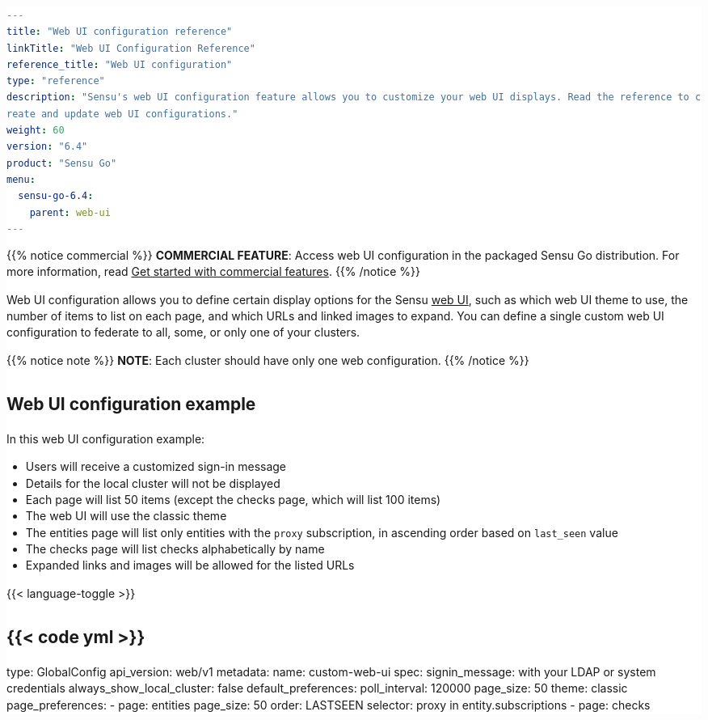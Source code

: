 ```yaml
---
title: "Web UI configuration reference"
linkTitle: "Web UI Configuration Reference"
reference_title: "Web UI configuration"
type: "reference"
description: "Sensu's web UI configuration feature allows you to customize your web UI displays. Read the reference to create and update web UI configurations."
weight: 60
version: "6.4"
product: "Sensu Go"
menu: 
  sensu-go-6.4:
    parent: web-ui
---
```


{{% notice commercial %}}
**COMMERCIAL FEATURE**: Access web UI configuration in the packaged Sensu Go distribution.
For more information, read [Get started with commercial features](../../commercial/).
{{% /notice %}}

Web UI configuration allows you to define certain display options for the Sensu [web UI][3], such as which web UI theme to use, the number of items to list on each page, and which URLs and linked images to expand.
You can define a single custom web UI configuration to federate to all, some, or only one of your clusters.

{{% notice note %}}
**NOTE**: Each cluster should have only one web configuration.
{{% /notice %}}

## Web UI configuration example

In this web UI configuration example:

- Users will receive a customized sign-in message
- Details for the local cluster will not be displayed
- Each page will list 50 items (except the checks page, which will list 100 items)
- The web UI will use the classic theme
- The entities page will list only entities with the `proxy` subscription, in ascending order based on `last_seen` value
- The checks page will list checks alphabetically by name
- Expanded links and images will be allowed for the listed URLs

{{< language-toggle >}}

{{< code yml >}}
---
type: GlobalConfig
api_version: web/v1
metadata:
  name: custom-web-ui
spec:
  signin_message: with your LDAP or system credentials
  always_show_local_cluster: false
  default_preferences:
    poll_interval: 120000
    page_size: 50
    theme: classic
  page_preferences:
    - page: entities
      page_size: 50
      order: LASTSEEN
      selector: proxy in entity.subscriptions
    - page: checks

[1]: #default-preferences-attributes
[2]: ../../api/enterprise/webconfig/
[3]: ../
[4]: #spec-attributes
[5]: ../view-manage-resources/#use-the-namespace-switcher
[6]: #page-preferences-attributes
[7]: ../search/
[8]: #page-preferences-order-values